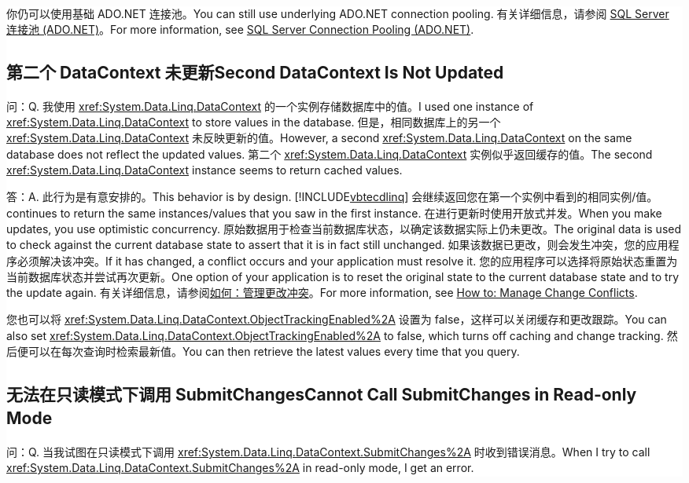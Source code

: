 <span data-ttu-id="c9511-245">你仍可以使用基础 ADO.NET 连接池。</span><span class="sxs-lookup"><span data-stu-id="c9511-245">You can still use underlying ADO.NET connection pooling.</span></span> <span data-ttu-id="c9511-246">有关详细信息，请参阅 [SQL Server 连接池 (ADO.NET)](../../sql-server-connection-pooling.md)。</span><span class="sxs-lookup"><span data-stu-id="c9511-246">For more information, see [SQL Server Connection Pooling (ADO.NET)](../../sql-server-connection-pooling.md).</span></span>

## <a name="second-datacontext-is-not-updated"></a><span data-ttu-id="c9511-247">第二个 DataContext 未更新</span><span class="sxs-lookup"><span data-stu-id="c9511-247">Second DataContext Is Not Updated</span></span>

<span data-ttu-id="c9511-248">问：</span><span class="sxs-lookup"><span data-stu-id="c9511-248">Q.</span></span> <span data-ttu-id="c9511-249">我使用 <xref:System.Data.Linq.DataContext> 的一个实例存储数据库中的值。</span><span class="sxs-lookup"><span data-stu-id="c9511-249">I used one instance of <xref:System.Data.Linq.DataContext> to store values in the database.</span></span> <span data-ttu-id="c9511-250">但是，相同数据库上的另一个 <xref:System.Data.Linq.DataContext> 未反映更新的值。</span><span class="sxs-lookup"><span data-stu-id="c9511-250">However, a second <xref:System.Data.Linq.DataContext> on the same database does not reflect the updated values.</span></span> <span data-ttu-id="c9511-251">第二个 <xref:System.Data.Linq.DataContext> 实例似乎返回缓存的值。</span><span class="sxs-lookup"><span data-stu-id="c9511-251">The second <xref:System.Data.Linq.DataContext> instance seems to return cached values.</span></span>

<span data-ttu-id="c9511-252">答：</span><span class="sxs-lookup"><span data-stu-id="c9511-252">A.</span></span> <span data-ttu-id="c9511-253">此行为是有意安排的。</span><span class="sxs-lookup"><span data-stu-id="c9511-253">This behavior is by design.</span></span> [!INCLUDE[vbtecdlinq](../../../../../../includes/vbtecdlinq-md.md)] <span data-ttu-id="c9511-254">会继续返回您在第一个实例中看到的相同实例/值。</span><span class="sxs-lookup"><span data-stu-id="c9511-254">continues to return the same instances/values that you saw in the first instance.</span></span> <span data-ttu-id="c9511-255">在进行更新时使用开放式并发。</span><span class="sxs-lookup"><span data-stu-id="c9511-255">When you make updates, you use optimistic concurrency.</span></span> <span data-ttu-id="c9511-256">原始数据用于检查当前数据库状态，以确定该数据实际上仍未更改。</span><span class="sxs-lookup"><span data-stu-id="c9511-256">The original data is used to check against the current database state to assert that it is in fact still unchanged.</span></span> <span data-ttu-id="c9511-257">如果该数据已更改，则会发生冲突，您的应用程序必须解决该冲突。</span><span class="sxs-lookup"><span data-stu-id="c9511-257">If it has changed, a conflict occurs and your application must resolve it.</span></span> <span data-ttu-id="c9511-258">您的应用程序可以选择将原始状态重置为当前数据库状态并尝试再次更新。</span><span class="sxs-lookup"><span data-stu-id="c9511-258">One option of your application is to reset the original state to the current database state and to try the update again.</span></span> <span data-ttu-id="c9511-259">有关详细信息，请参阅[如何：管理更改冲突](how-to-manage-change-conflicts.md)。</span><span class="sxs-lookup"><span data-stu-id="c9511-259">For more information, see [How to: Manage Change Conflicts](how-to-manage-change-conflicts.md).</span></span>

<span data-ttu-id="c9511-260">您也可以将 <xref:System.Data.Linq.DataContext.ObjectTrackingEnabled%2A> 设置为 false，这样可以关闭缓存和更改跟踪。</span><span class="sxs-lookup"><span data-stu-id="c9511-260">You can also set <xref:System.Data.Linq.DataContext.ObjectTrackingEnabled%2A> to false, which turns off caching and change tracking.</span></span> <span data-ttu-id="c9511-261">然后便可以在每次查询时检索最新值。</span><span class="sxs-lookup"><span data-stu-id="c9511-261">You can then retrieve the latest values every time that you query.</span></span>

## <a name="cannot-call-submitchanges-in-read-only-mode"></a><span data-ttu-id="c9511-262">无法在只读模式下调用 SubmitChanges</span><span class="sxs-lookup"><span data-stu-id="c9511-262">Cannot Call SubmitChanges in Read-only Mode</span></span>

<span data-ttu-id="c9511-263">问：</span><span class="sxs-lookup"><span data-stu-id="c9511-263">Q.</span></span> <span data-ttu-id="c9511-264">当我试图在只读模式下调用 <xref:System.Data.Linq.DataContext.SubmitChanges%2A> 时收到错误消息。</span><span class="sxs-lookup"><span data-stu-id="c9511-264">When I try to call <xref:System.Data.Linq.DataContext.SubmitChanges%2A> in read-only mode, I get an error.</span></span>
